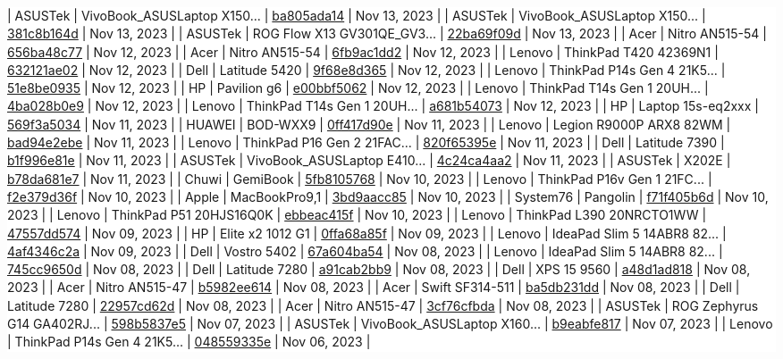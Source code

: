 | ASUSTek       | VivoBook_ASUSLaptop X150... | [ba805ada14](https://linux-hardware.org/?probe=ba805ada14) | Nov 13, 2023 |
| ASUSTek       | VivoBook_ASUSLaptop X150... | [381c8b164d](https://linux-hardware.org/?probe=381c8b164d) | Nov 13, 2023 |
| ASUSTek       | ROG Flow X13 GV301QE_GV3... | [22ba69f09d](https://linux-hardware.org/?probe=22ba69f09d) | Nov 13, 2023 |
| Acer          | Nitro AN515-54              | [656ba48c77](https://linux-hardware.org/?probe=656ba48c77) | Nov 12, 2023 |
| Acer          | Nitro AN515-54              | [6fb9ac1dd2](https://linux-hardware.org/?probe=6fb9ac1dd2) | Nov 12, 2023 |
| Lenovo        | ThinkPad T420 42369N1       | [632121ae02](https://linux-hardware.org/?probe=632121ae02) | Nov 12, 2023 |
| Dell          | Latitude 5420               | [9f68e8d365](https://linux-hardware.org/?probe=9f68e8d365) | Nov 12, 2023 |
| Lenovo        | ThinkPad P14s Gen 4 21K5... | [51e8be0935](https://linux-hardware.org/?probe=51e8be0935) | Nov 12, 2023 |
| HP            | Pavilion g6                 | [e00bbf5062](https://linux-hardware.org/?probe=e00bbf5062) | Nov 12, 2023 |
| Lenovo        | ThinkPad T14s Gen 1 20UH... | [4ba028b0e9](https://linux-hardware.org/?probe=4ba028b0e9) | Nov 12, 2023 |
| Lenovo        | ThinkPad T14s Gen 1 20UH... | [a681b54073](https://linux-hardware.org/?probe=a681b54073) | Nov 12, 2023 |
| HP            | Laptop 15s-eq2xxx           | [569f3a5034](https://linux-hardware.org/?probe=569f3a5034) | Nov 11, 2023 |
| HUAWEI        | BOD-WXX9                    | [0ff417d90e](https://linux-hardware.org/?probe=0ff417d90e) | Nov 11, 2023 |
| Lenovo        | Legion R9000P ARX8 82WM     | [bad94e2ebe](https://linux-hardware.org/?probe=bad94e2ebe) | Nov 11, 2023 |
| Lenovo        | ThinkPad P16 Gen 2 21FAC... | [820f65395e](https://linux-hardware.org/?probe=820f65395e) | Nov 11, 2023 |
| Dell          | Latitude 7390               | [b1f996e81e](https://linux-hardware.org/?probe=b1f996e81e) | Nov 11, 2023 |
| ASUSTek       | VivoBook_ASUSLaptop E410... | [4c24ca4aa2](https://linux-hardware.org/?probe=4c24ca4aa2) | Nov 11, 2023 |
| ASUSTek       | X202E                       | [b78da681e7](https://linux-hardware.org/?probe=b78da681e7) | Nov 11, 2023 |
| Chuwi         | GemiBook                    | [5fb8105768](https://linux-hardware.org/?probe=5fb8105768) | Nov 10, 2023 |
| Lenovo        | ThinkPad P16v Gen 1 21FC... | [f2e379d36f](https://linux-hardware.org/?probe=f2e379d36f) | Nov 10, 2023 |
| Apple         | MacBookPro9,1               | [3bd9aacc85](https://linux-hardware.org/?probe=3bd9aacc85) | Nov 10, 2023 |
| System76      | Pangolin                    | [f71f405b6d](https://linux-hardware.org/?probe=f71f405b6d) | Nov 10, 2023 |
| Lenovo        | ThinkPad P51 20HJS16Q0K     | [ebbeac415f](https://linux-hardware.org/?probe=ebbeac415f) | Nov 10, 2023 |
| Lenovo        | ThinkPad L390 20NRCTO1WW    | [47557dd574](https://linux-hardware.org/?probe=47557dd574) | Nov 09, 2023 |
| HP            | Elite x2 1012 G1            | [0ffa68a85f](https://linux-hardware.org/?probe=0ffa68a85f) | Nov 09, 2023 |
| Lenovo        | IdeaPad Slim 5 14ABR8 82... | [4af4346c2a](https://linux-hardware.org/?probe=4af4346c2a) | Nov 09, 2023 |
| Dell          | Vostro 5402                 | [67a604ba54](https://linux-hardware.org/?probe=67a604ba54) | Nov 08, 2023 |
| Lenovo        | IdeaPad Slim 5 14ABR8 82... | [745cc9650d](https://linux-hardware.org/?probe=745cc9650d) | Nov 08, 2023 |
| Dell          | Latitude 7280               | [a91cab2bb9](https://linux-hardware.org/?probe=a91cab2bb9) | Nov 08, 2023 |
| Dell          | XPS 15 9560                 | [a48d1ad818](https://linux-hardware.org/?probe=a48d1ad818) | Nov 08, 2023 |
| Acer          | Nitro AN515-47              | [b5982ee614](https://linux-hardware.org/?probe=b5982ee614) | Nov 08, 2023 |
| Acer          | Swift SF314-511             | [ba5db231dd](https://linux-hardware.org/?probe=ba5db231dd) | Nov 08, 2023 |
| Dell          | Latitude 7280               | [22957cd62d](https://linux-hardware.org/?probe=22957cd62d) | Nov 08, 2023 |
| Acer          | Nitro AN515-47              | [3cf76cfbda](https://linux-hardware.org/?probe=3cf76cfbda) | Nov 08, 2023 |
| ASUSTek       | ROG Zephyrus G14 GA402RJ... | [598b5837e5](https://linux-hardware.org/?probe=598b5837e5) | Nov 07, 2023 |
| ASUSTek       | VivoBook_ASUSLaptop X160... | [b9eabfe817](https://linux-hardware.org/?probe=b9eabfe817) | Nov 07, 2023 |
| Lenovo        | ThinkPad P14s Gen 4 21K5... | [048559335e](https://linux-hardware.org/?probe=048559335e) | Nov 06, 2023 |